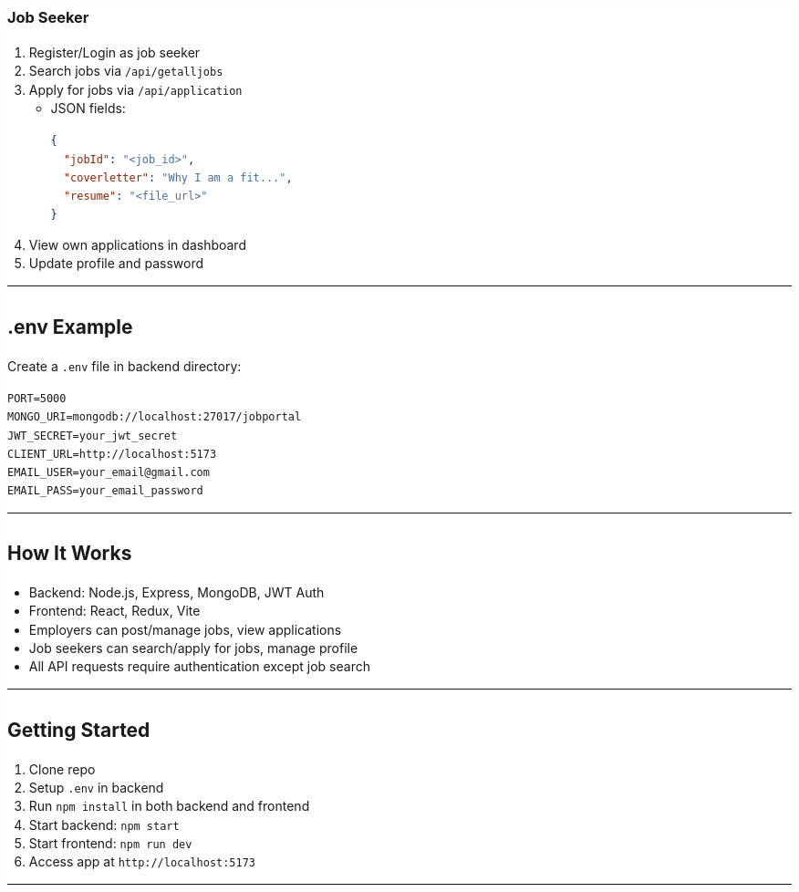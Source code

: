 ### Job Seeker
1. Register/Login as job seeker
2. Search jobs via `/api/getalljobs`
3. Apply for jobs via `/api/application`
   - JSON fields:
     ```json
     {
       "jobId": "<job_id>",
       "coverletter": "Why I am a fit...",
       "resume": "<file_url>"
     }
     ```
4. View own applications in dashboard
5. Update profile and password

---

## .env Example

Create a `.env` file in backend directory:

```
PORT=5000
MONGO_URI=mongodb://localhost:27017/jobportal
JWT_SECRET=your_jwt_secret
CLIENT_URL=http://localhost:5173
EMAIL_USER=your_email@gmail.com
EMAIL_PASS=your_email_password
```

---

## How It Works
- Backend: Node.js, Express, MongoDB, JWT Auth
- Frontend: React, Redux, Vite
- Employers can post/manage jobs, view applications
- Job seekers can search/apply for jobs, manage profile
- All API requests require authentication except job search

---

## Getting Started
1. Clone repo
2. Setup `.env` in backend
3. Run `npm install` in both backend and frontend
4. Start backend: `npm start`
5. Start frontend: `npm run dev`
6. Access app at `http://localhost:5173`

---
